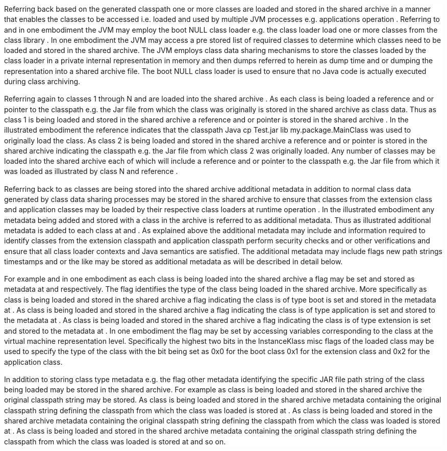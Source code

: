 Referring back based on the generated classpath one or more classes are loaded and stored in the shared archive in a manner that enables the classes to be accessed i.e. loaded and used by multiple JVM processes e.g. applications operation . Referring to and in one embodiment the JVM may employ the boot NULL class loader e.g. the class loader load one or more classes from the class library . In one embodiment the JVM may access a pre stored list of required classes to determine which classes need to be loaded and stored in the shared archive. The JVM employs class data sharing mechanisms to store the classes loaded by the class loader in a private internal representation in memory and then dumps referred to herein as dump time and or dumping the representation into a shared archive file. The boot NULL class loader is used to ensure that no Java code is actually executed during class archiving.

Referring again to classes 1 through N and are loaded into the shared archive . As each class is being loaded a reference and or pointer to the classpath e.g. the Jar file from which the class was originally is stored in the shared archive as class data. Thus as class 1 is being loaded and stored in the shared archive a reference and or pointer is stored in the shared archive . In the illustrated embodiment the reference indicates that the classpath Java cp Test.jar lib my.package.MainClass was used to originally load the class. As class 2 is being loaded and stored in the shared archive a reference and or pointer is stored in the shared archive indicating the classpath e.g. the Jar file from which class 2 was originally loaded. Any number of classes may be loaded into the shared archive each of which will include a reference and or pointer to the classpath e.g. the Jar file from which it was loaded as illustrated by class N and reference .

Referring back to as classes are being stored into the shared archive additional metadata in addition to normal class data generated by class data sharing processes may be stored in the shared archive to ensure that classes from the extension class and application classes may be loaded by their respective class loaders at runtime operation . In the illustrated embodiment any metadata being added and stored with a class in the archive is referred to as additional metadata. Thus as illustrated additional metadata is added to each class at and . As explained above the additional metadata may include and information required to identify classes from the extension classpath and application classpath perform security checks and or other verifications and ensure that all class loader contexts and Java semantics are satisfied. The additional metadata may include flags new path strings timestamps and or the like may be stored as additional metadata as will be described in detail below.

For example and in one embodiment as each class is being loaded into the shared archive a flag may be set and stored as metadata at and respectively. The flag identifies the type of the class being loaded in the shared archive. More specifically as class is being loaded and stored in the shared archive a flag indicating the class is of type boot is set and stored in the metadata at . As class is being loaded and stored in the shared archive a flag indicating the class is of type application is set and stored to the metadata at . As class is being loaded and stored in the shared archive a flag indicating the class is of type extension is set and stored to the metadata at . In one embodiment the flag may be set by accessing variables corresponding to the class at the virtual machine representation level. Specifically the highest two bits in the InstanceKlass  misc flags of the loaded class may be used to specify the type of the class with the bit being set as 0x0 for the boot class 0x1 for the extension class and 0x2 for the application class.

In addition to storing class type metadata e.g. the flag other metadata identifying the specific JAR file path string of the class being loaded may be stored in the shared archive. For example as class is being loaded and stored in the shared archive the original classpath string may be stored. As class is being loaded and stored in the shared archive metadata containing the original classpath string defining the classpath from which the class was loaded is stored at . As class is being loaded and stored in the shared archive metadata containing the original classpath string defining the classpath from which the class was loaded is stored at . As class is being loaded and stored in the shared archive metadata containing the original classpath string defining the classpath from which the class was loaded is stored at and so on.
